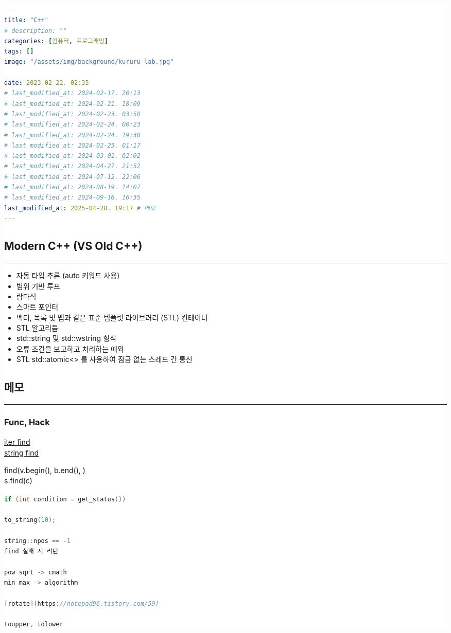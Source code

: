```yaml
---
title: "C++"
# description: ""
categories: [컴퓨터, 프로그래밍]
tags: []
image: "/assets/img/background/kururu-lab.jpg"

date: 2023-02-22. 02:35
# last_modified_at: 2024-02-17. 20:13
# last_modified_at: 2024-02-21. 18:09
# last_modified_at: 2024-02-23. 03:50
# last_modified_at: 2024-02-24. 00:23
# last_modified_at: 2024-02-24. 19:30
# last_modified_at: 2024-02-25. 01:17
# last_modified_at: 2024-03-01. 02:02
# last_modified_at: 2024-04-27. 21:52
# last_modified_at: 2024-07-12. 22:06
# last_modified_at: 2024-08-19. 14:07
# last_modified_at: 2024-09-16. 16:35
last_modified_at: 2025-04-28. 19:17 # 메모
---
```


## Modern C++ (VS Old C++)

---

- 자동 타입 추론 (auto 키워드 사용)
- 범위 기반 루프
- 람다식
- 스마트 포인터
- 벡터, 목록 및 맵과 같은 표준 템플릿 라이브러리 (STL) 컨테이너
- STL 알고리듬
- std::string 및 std::wstring 형식
- 오류 조건을 보고하고 처리하는 예외
- STL std::atomic\<\> 를 사용하여 잠금 없는 스레드 간 통신

## 메모

---

### Func, Hack

[iter find](https://modoocode.com/261)  
[string find](https://naakjii.tistory.com/104)  

find(v.begin(), b.end(), )  
s.find(c)  

```cpp
if (int condition = get_status())

to_string(10);

string::npos == -1  
find 실패 시 리턴  

pow sqrt -> cmath  
min max -> algorithm  

[rotate](https://notepad96.tistory.com/59)  

toupper, tolower  
```